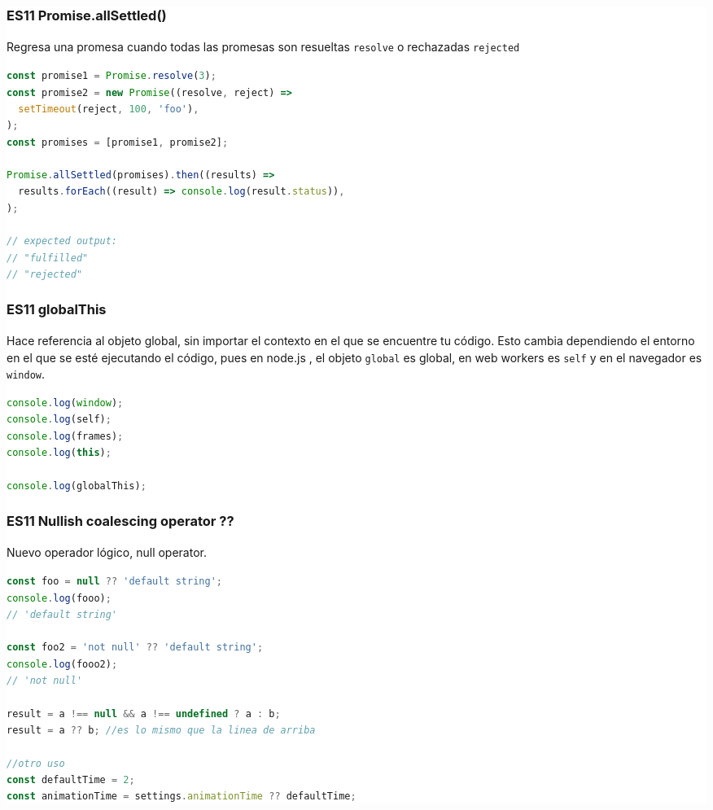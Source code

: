 ### ES11 Promise.allSettled()

Regresa una promesa cuando todas las promesas son resueltas `resolve` o rechazadas `rejected`

```js
const promise1 = Promise.resolve(3);
const promise2 = new Promise((resolve, reject) =>
  setTimeout(reject, 100, 'foo'),
);
const promises = [promise1, promise2];

Promise.allSettled(promises).then((results) =>
  results.forEach((result) => console.log(result.status)),
);

// expected output:
// "fulfilled"
// "rejected"
```

### ES11 globalThis

Hace referencia al objeto global, sin importar el contexto en el que se encuentre tu código. Esto cambia dependiendo el entorno en el que se esté ejecutando el código, pues en node.js , el objeto `global` es global, en web workers es `self` y en el navegador es `window`.

```js
console.log(window);
console.log(self);
console.log(frames);
console.log(this);

console.log(globalThis);
```

### ES11 Nullish coalescing operator ??

Nuevo operador lógico, null operator.

```js
const foo = null ?? 'default string';
console.log(fooo);
// 'default string'

const foo2 = 'not null' ?? 'default string';
console.log(fooo2);
// 'not null'

result = a !== null && a !== undefined ? a : b;
result = a ?? b; //es lo mismo que la linea de arriba

//otro uso
const defaultTime = 2;
const animationTime = settings.animationTime ?? defaultTime;
```
